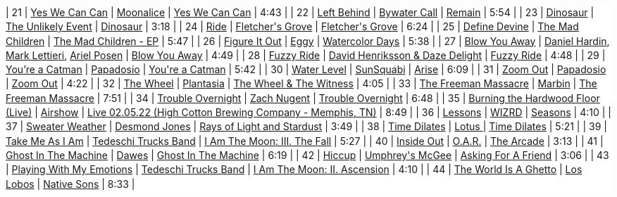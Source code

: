 | 21 | [Yes We Can Can](https://open.spotify.com/track/0KOYauWfZId5BWZDBGOkOA) | [Moonalice](https://open.spotify.com/artist/03UgRdV3bSLEHGmdagyM0e) | [Yes We Can Can](https://open.spotify.com/album/471new68y9IZShdxJHtCUT) | 4:43 |
| 22 | [Left Behind](https://open.spotify.com/track/160RJAfQ71LcES9hN06z3b) | [Bywater Call](https://open.spotify.com/artist/1bhk3AmtYKQAcDzbDyWG4M) | [Remain](https://open.spotify.com/album/6Ra2EYAa2ZUGMdFDOwPrgj) | 5:54 |
| 23 | [Dinosaur](https://open.spotify.com/track/0aXUHunhnDFZmco3rsevHr) | [The Unlikely Event](https://open.spotify.com/artist/2AriFbgiXImFNhCl5T8EMq) | [Dinosaur](https://open.spotify.com/album/0IwZSBrUSfTPnvKC9YXXri) | 3:18 |
| 24 | [Ride](https://open.spotify.com/track/5KLqBabjr419nnfVZEgOUH) | [Fletcher's Grove](https://open.spotify.com/artist/46JSKePtGJVPmXF45GYrQs) | [Fletcher's Grove](https://open.spotify.com/album/3KNs4EEZm7mt7h8O7Gqszf) | 6:24 |
| 25 | [Define Devine](https://open.spotify.com/track/48CT4qpNxluvGt15IuuLuo) | [The Mad Children](https://open.spotify.com/artist/0qcvu55pxTj97gmxAy1ZUF) | [The Mad Children \- EP](https://open.spotify.com/album/1lAUefBVOBXfPCnOJCp5cv) | 5:47 |
| 26 | [Figure It Out](https://open.spotify.com/track/4z64nIlAoBSrZ60M8FbgnE) | [Eggy](https://open.spotify.com/artist/3gcJMFyZwSnYr9ChgnPpYj) | [Watercolor Days](https://open.spotify.com/album/60pMnmVxIovDVR03otDSfV) | 5:38 |
| 27 | [Blow You Away](https://open.spotify.com/track/6dbqL8257GSYfwiAVGD5W4) | [Daniel Hardin](https://open.spotify.com/artist/4qWbNJklW8aRvZSb8gCi22), [Mark Lettieri](https://open.spotify.com/artist/3USL7r0FYOWUiTPQGz3HpP), [Ariel Posen](https://open.spotify.com/artist/2eiy8nxhJQnnBYMMXR6u5y) | [Blow You Away](https://open.spotify.com/album/70MEaXYusonEFxCPoKnvsi) | 4:49 |
| 28 | [Fuzzy Ride](https://open.spotify.com/track/1IdkicizxTzNbZsMsriuPd) | [David Henriksson & Daze Delight](https://open.spotify.com/artist/5pLdmPq1GJqtQVPfxYAFgV) | [Fuzzy Ride](https://open.spotify.com/album/4JJYkBEnl3bt2unZyICxHe) | 4:48 |
| 29 | [You’re a Catman](https://open.spotify.com/track/69F5ck2LYn5KcxsZFoPTtT) | [Papadosio](https://open.spotify.com/artist/22nCgEikczPLtGfDdpRroh) | [You're a Catman](https://open.spotify.com/album/3S2dpQU9FSmJOOZHy92VjF) | 5:42 |
| 30 | [Water Level](https://open.spotify.com/track/5w8pjWJBU0rvimt284Qk24) | [SunSquabi](https://open.spotify.com/artist/1CLLPNftraxuTDyTd6hn3J) | [Arise](https://open.spotify.com/album/4gpAq0kaZMRURC4mn8zBGm) | 6:09 |
| 31 | [Zoom Out](https://open.spotify.com/track/4zVwDHjHraUBJiTuU8SRAv) | [Papadosio](https://open.spotify.com/artist/22nCgEikczPLtGfDdpRroh) | [Zoom Out](https://open.spotify.com/album/45iOI3SakDgddbyhObA3LC) | 4:22 |
| 32 | [The Wheel](https://open.spotify.com/track/1gQYm7VKVjc9ExTKVT409f) | [Plantasia](https://open.spotify.com/artist/7ahksytqjF7OhN0kFEZ2Du) | [The Wheel & The Witness](https://open.spotify.com/album/5ZXpDefilGS1vQOgV3P5vG) | 4:05 |
| 33 | [The Freeman Massacre](https://open.spotify.com/track/5MmG7mZHhwHVRFsupNjACT) | [Marbin](https://open.spotify.com/artist/3bbmbyiX3lqrAjlwFgZE16) | [The Freeman Massacre](https://open.spotify.com/album/5uab2WSyu9MVOz23LkHk9B) | 7:51 |
| 34 | [Trouble Overnight](https://open.spotify.com/track/6QOm9noD8jybvD4dKGrHM4) | [Zach Nugent](https://open.spotify.com/artist/3h9hfCvOqWdPszABGZmPUn) | [Trouble Overnight](https://open.spotify.com/album/38F1jSais8Vxq0qpKiQQle) | 6:48 |
| 35 | [Burning the Hardwood Floor \(Live\)](https://open.spotify.com/track/1zgPMQXv5YtUUn5GA3njWj) | [Airshow](https://open.spotify.com/artist/2USLUiPGlv1amJy3gUszGw) | [Live 02.05.22 \(High Cotton Brewing Company \- Memphis, TN\)](https://open.spotify.com/album/068pAkEPmPbbaSTCfN8tef) | 8:49 |
| 36 | [Lessons](https://open.spotify.com/track/53r7hLGDbGY9Ok5bgnZh7B) | [WIZRD](https://open.spotify.com/artist/1PJytjaK6elVRZ7ZI3u3lr) | [Seasons](https://open.spotify.com/album/4SEW5rHyUselJMfAvi8GC2) | 4:10 |
| 37 | [Sweater Weather](https://open.spotify.com/track/67PW34NuiTcwvLJzTHJF5k) | [Desmond Jones](https://open.spotify.com/artist/0UU2zglZ7Rk4v2FIY9OMOv) | [Rays of Light and Stardust](https://open.spotify.com/album/4ILXLVxldlo4VkvJNQz09S) | 3:49 |
| 38 | [Time Dilates](https://open.spotify.com/track/2rGANn1EnbCGUC0oftuwW9) | [Lotus ](https://open.spotify.com/artist/1a4N2lwra7WGjwCDJS1Dkk) | [Time Dilates](https://open.spotify.com/album/6fPbxh0gX0GZl4Ppy8pJ29) | 5:21 |
| 39 | [Take Me As I Am](https://open.spotify.com/track/2HZzxtk4Ga04QeYte04a5k) | [Tedeschi Trucks Band](https://open.spotify.com/artist/2gFsmDBM0hkoZPmrO5EdyO) | [I Am The Moon: III\. The Fall](https://open.spotify.com/album/0aECZpYeuCAdKUcsngk3VV) | 5:27 |
| 40 | [Inside Out](https://open.spotify.com/track/0w2JzMK1cb5Wx4feWnWKAP) | [O.A.R.](https://open.spotify.com/artist/1Cq0LAHFfvUTBEtMPXUidI) | [The Arcade](https://open.spotify.com/album/4Ganxbl3L5KDZP9MHnSB5N) | 3:13 |
| 41 | [Ghost In The Machine](https://open.spotify.com/track/5VBPHVGLIpMdwRolGDxAm9) | [Dawes](https://open.spotify.com/artist/0CDUUM6KNRvgBFYIbWxJwV) | [Ghost In The Machine](https://open.spotify.com/album/35uUl3hTYQfBhH8CvSsTiV) | 6:19 |
| 42 | [Hiccup](https://open.spotify.com/track/4GXPo6bO1KpGJ0AGZbq75o) | [Umphrey's McGee](https://open.spotify.com/artist/7mQilAy42MqNPqUFqK4Z0o) | [Asking For A Friend](https://open.spotify.com/album/6SLMJC96T8b2uADVaiYfOf) | 3:06 |
| 43 | [Playing With My Emotions](https://open.spotify.com/track/4zEFa1VjwShQ70oiiELHMf) | [Tedeschi Trucks Band](https://open.spotify.com/artist/2gFsmDBM0hkoZPmrO5EdyO) | [I Am The Moon: II\. Ascension](https://open.spotify.com/album/1kAOpSgqnN3ya5cFIeZMbM) | 4:10 |
| 44 | [The World Is A Ghetto](https://open.spotify.com/track/5yiEFVz2RhuNvi9msiw3oI) | [Los Lobos](https://open.spotify.com/artist/6OWapcJm9xd55ci9CYbAuT) | [Native Sons](https://open.spotify.com/album/2AH53pDM2S1jAggLLAueAM) | 8:33 |